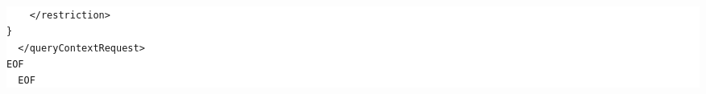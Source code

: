         </restriction>                                                                                                            }
      </queryContextRequest>                                                                                                      EOF
      EOF                                                                                                                     